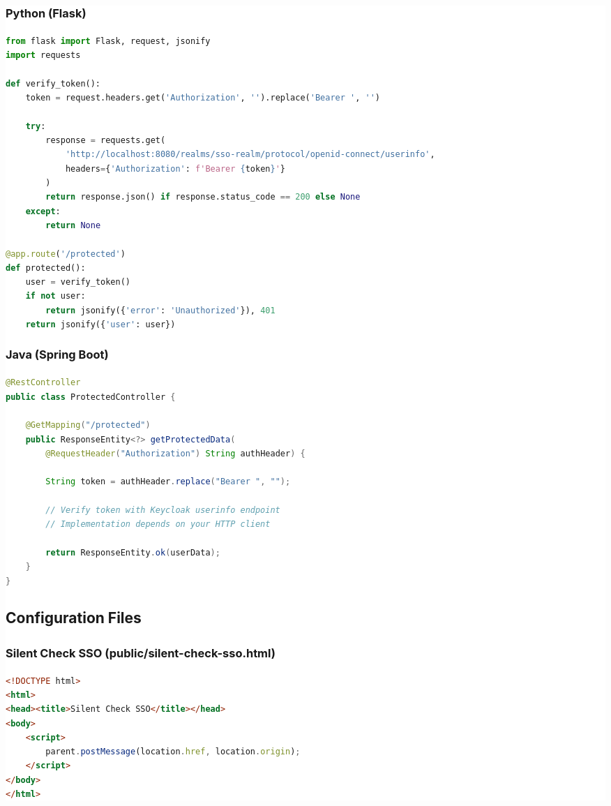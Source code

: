 ### Python (Flask)
```python
from flask import Flask, request, jsonify
import requests

def verify_token():
    token = request.headers.get('Authorization', '').replace('Bearer ', '')
    
    try:
        response = requests.get(
            'http://localhost:8080/realms/sso-realm/protocol/openid-connect/userinfo',
            headers={'Authorization': f'Bearer {token}'}
        )
        return response.json() if response.status_code == 200 else None
    except:
        return None

@app.route('/protected')
def protected():
    user = verify_token()
    if not user:
        return jsonify({'error': 'Unauthorized'}), 401
    return jsonify({'user': user})
```

### Java (Spring Boot)
```java
@RestController
public class ProtectedController {
    
    @GetMapping("/protected")
    public ResponseEntity<?> getProtectedData(
        @RequestHeader("Authorization") String authHeader) {
        
        String token = authHeader.replace("Bearer ", "");
        
        // Verify token with Keycloak userinfo endpoint
        // Implementation depends on your HTTP client
        
        return ResponseEntity.ok(userData);
    }
}
```

## Configuration Files

### Silent Check SSO (public/silent-check-sso.html)
```html
<!DOCTYPE html>
<html>
<head><title>Silent Check SSO</title></head>
<body>
    <script>
        parent.postMessage(location.href, location.origin);
    </script>
</body>
</html>
```
